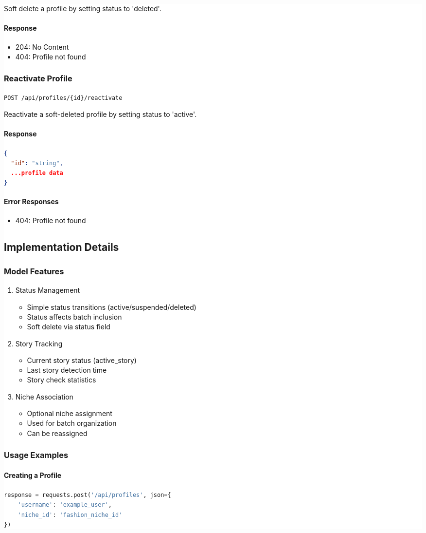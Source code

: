 Soft delete a profile by setting status to 'deleted'.

#### Response
- 204: No Content
- 404: Profile not found

### Reactivate Profile
```http
POST /api/profiles/{id}/reactivate
```

Reactivate a soft-deleted profile by setting status to 'active'.

#### Response
```json
{
  "id": "string",
  ...profile data
}
```

#### Error Responses
- 404: Profile not found

## Implementation Details

### Model Features

1. Status Management
   - Simple status transitions (active/suspended/deleted)
   - Status affects batch inclusion
   - Soft delete via status field

2. Story Tracking
   - Current story status (active_story)
   - Last story detection time
   - Story check statistics

3. Niche Association
   - Optional niche assignment
   - Used for batch organization
   - Can be reassigned

### Usage Examples

#### Creating a Profile
```python
response = requests.post('/api/profiles', json={
    'username': 'example_user',
    'niche_id': 'fashion_niche_id'
})
```
